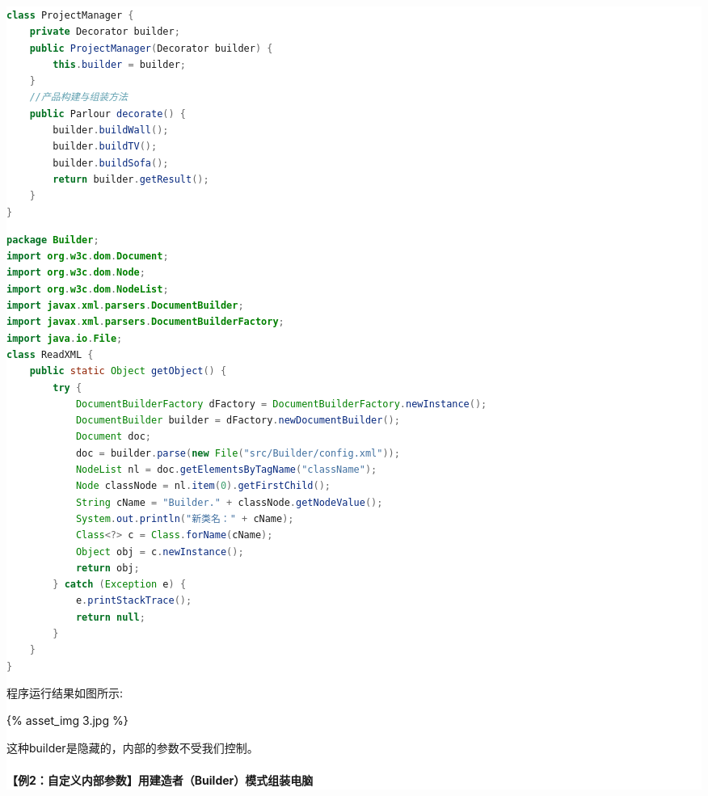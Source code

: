 ``` java
class ProjectManager {
    private Decorator builder;
    public ProjectManager(Decorator builder) {
        this.builder = builder;
    }
    //产品构建与组装方法
    public Parlour decorate() {
        builder.buildWall();
        builder.buildTV();
        builder.buildSofa();
        return builder.getResult();
    }
}
```

``` java
package Builder;
import org.w3c.dom.Document;
import org.w3c.dom.Node;
import org.w3c.dom.NodeList;
import javax.xml.parsers.DocumentBuilder;
import javax.xml.parsers.DocumentBuilderFactory;
import java.io.File;
class ReadXML {
    public static Object getObject() {
        try {
            DocumentBuilderFactory dFactory = DocumentBuilderFactory.newInstance();
            DocumentBuilder builder = dFactory.newDocumentBuilder();
            Document doc;
            doc = builder.parse(new File("src/Builder/config.xml"));
            NodeList nl = doc.getElementsByTagName("className");
            Node classNode = nl.item(0).getFirstChild();
            String cName = "Builder." + classNode.getNodeValue();
            System.out.println("新类名：" + cName);
            Class<?> c = Class.forName(cName);
            Object obj = c.newInstance();
            return obj;
        } catch (Exception e) {
            e.printStackTrace();
            return null;
        }
    }
}
```

程序运行结果如图所示:

{% asset_img 3.jpg %}

这种builder是隐藏的，内部的参数不受我们控制。

#### 【例2：自定义内部参数】用建造者（Builder）模式组装电脑
